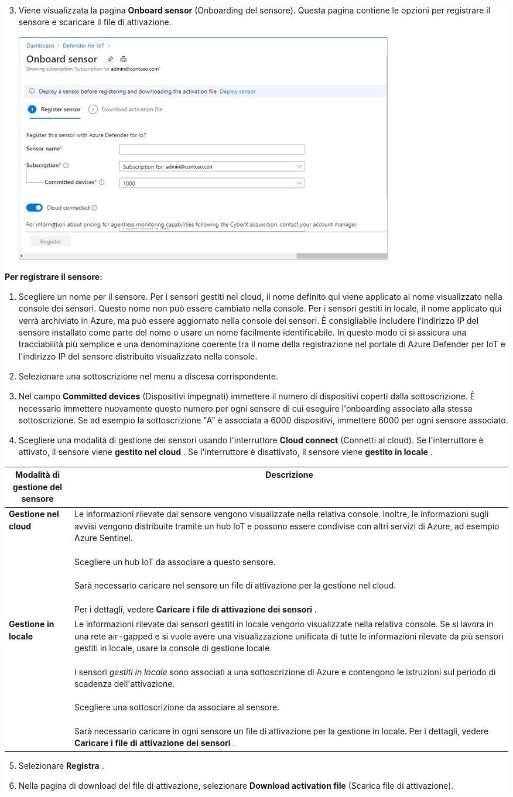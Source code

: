 3. Viene visualizzata la pagina **Onboard sensor** (Onboarding del sensore). Questa pagina contiene le opzioni per registrare il sensore e scaricare il file di attivazione.

   ![Screenshot della pagina Onboard sensor](media/quickstart/onboard-sensors.png)

**Per registrare il sensore:**

1. Scegliere un nome per il sensore. Per i sensori gestiti nel cloud, il nome definito qui viene applicato al nome visualizzato nella console dei sensori. Questo nome non può essere cambiato nella console. Per i sensori gestiti in locale, il nome applicato qui verrà archiviato in Azure, ma può essere aggiornato nella console dei sensori. È consigliabile includere l'indirizzo IP del sensore installato come parte del nome o usare un nome facilmente identificabile. In questo modo ci si assicura una tracciabilità più semplice e una denominazione coerente tra il nome della registrazione nel portale di Azure Defender per IoT e l'indirizzo IP del sensore distribuito visualizzato nella console.

2. Selezionare una sottoscrizione nel menu a discesa corrispondente.
3. Nel campo **Committed devices** (Dispositivi impegnati) immettere il numero di dispositivi coperti dalla sottoscrizione. È necessario immettere nuovamente questo numero per ogni sensore di cui eseguire l'onboarding associato alla stessa sottoscrizione.  Se ad esempio la sottoscrizione "A" è associata a 6000 dispositivi, immettere 6000 per ogni sensore associato.   
4. Scegliere una modalità di gestione dei sensori usando l'interruttore **Cloud connect** (Connetti al cloud). Se l'interruttore è attivato, il sensore viene **gestito nel cloud** . Se l'interruttore è disattivato, il sensore viene **gestito in locale** .


| Modalità di gestione del sensore | Descrizione                                                |
| ---------------------- | ---------------------------------------------------------  |
| **Gestione nel cloud**          | Le informazioni rilevate dal sensore vengono visualizzate nella relativa console. Inoltre, le informazioni sugli avvisi vengono distribuite tramite un hub IoT e possono essere condivise con altri servizi di Azure, ad esempio Azure Sentinel.<br /><br />Scegliere un hub IoT da associare a questo sensore.<br /><br />Sarà necessario caricare nel sensore un file di attivazione per la gestione nel cloud.<br /><br />Per i dettagli, vedere **Caricare i file di attivazione dei sensori** . |
| **Gestione in locale**        | Le informazioni rilevate dai sensori gestiti in locale vengono visualizzate nella relativa console. Se si lavora in una rete air-gapped e si vuole avere una visualizzazione unificata di tutte le informazioni rilevate da più sensori gestiti in locale, usare la console di gestione locale.<br /><br />I sensori *gestiti in locale* sono associati a una sottoscrizione di Azure e contengono le istruzioni sul periodo di scadenza dell'attivazione.<br /><br />Scegliere una sottoscrizione da associare al sensore.<br /><br />Sarà necessario caricare in ogni sensore un file di attivazione per la gestione in locale. Per i dettagli, vedere **Caricare i file di attivazione dei sensori** . |

5. Selezionare **Registra** .

6. Nella pagina di download del file di attivazione, selezionare **Download activation file** (Scarica file di attivazione).
